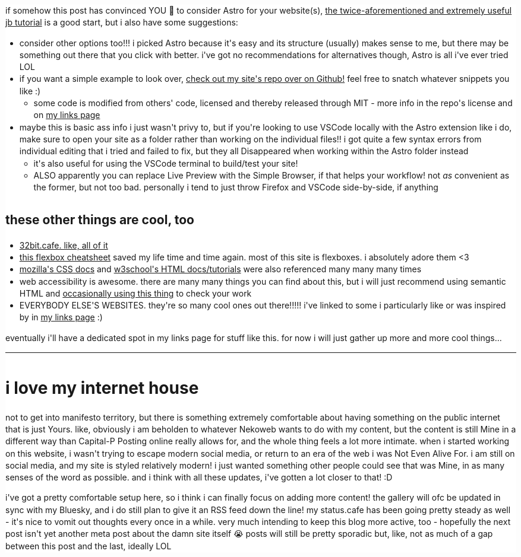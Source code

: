 [^5]: the dream is having this site perfectly functional on both my 3DS and my Vita. being able to improve support for these two while only having to write modern CSS is pretty great!

if somehow this post has convinced YOU 🫵 to consider Astro for your website(s), [the twice-aforementioned and extremely useful jb tutorial](https://jbc.lol/tutorials/astro/) is a good start, but i also have some suggestions:
- consider other options too!!! i picked Astro because it's easy and its structure (usually) makes sense to me, but there may be something out there that you click with better. i've got no recommendations for alternatives though, Astro is all i've ever tried LOL
- if you want a simple example to look over, [check out my site's repo over on Github!](https://github.com/goatgirlclover/goatgirl-website-astro) feel free to snatch whatever snippets you like :)
	- some code is modified from others' code, licensed and thereby released through MIT - more info in the repo's license and on [my links page](/links)
- maybe this is basic ass info i just wasn't privy to, but if you're looking to use VSCode locally with the Astro extension like i do, make sure to open your site as a folder rather than working on the individual files!! i got quite a few syntax errors from individual editing that i tried and failed to fix, but they all Disappeared when working within the Astro folder instead
	- it's also useful for using the VSCode terminal to build/test your site!
	- ALSO apparently you can replace Live Preview with the Simple Browser, if that helps your workflow! not *as* convenient as the former, but not too bad. personally i tend to just throw Firefox and VSCode side-by-side, if anything
## these other things are cool, too
- [32bit.cafe. like, all of it](https://32bit.cafe/cyowebsite/)
- [this flexbox cheatsheet](https://css-tricks.com/snippets/css/a-guide-to-flexbox/) saved my life time and time again. most of this site is flexboxes. i absolutely adore them <3
- [mozilla's CSS docs](https://developer.mozilla.org/en-US/docs/Web/CSS) and [w3school's HTML docs/tutorials](https://www.w3schools.com/Html/html_intro.asp) were also referenced many many many times
- web accessibility is awesome. there are many many things you can find about this, but i will just recommend using semantic HTML and [occasionally using this thing](https://www.ssa.gov/accessibility/andi/help/howtouse.html) to check your work
- EVERYBODY ELSE'S WEBSITES. they're so many cool ones out there!!!!! i've linked to some i particularly like or was inspired by in [my links page](/links) :)

eventually i'll have a dedicated spot in my links page for stuff like this. for now i will just gather up more and more cool things...
***
# i love my internet house
not to get into manifesto territory, but there is something extremely comfortable about having something on the public internet that is just Yours. like, obviously i am beholden to whatever Nekoweb wants to do with my content, but the content is still Mine in a different way than Capital-P Posting online really allows for, and the whole thing feels a lot more intimate. when i started working on this website, i wasn't trying to escape modern social media, or return to an era of the web i was Not Even Alive For. i am still on social media, and my site is styled relatively modern! i just wanted something other people could see that was Mine, in as many senses of the word as possible. and i think with all these updates, i've gotten a lot closer to that! :D

i've got a pretty comfortable setup here, so i think i can finally focus on adding more content! the gallery will ofc be updated in sync with my Bluesky, and i do still plan to give it an RSS feed down the line! my status.cafe has been going pretty steady as well - it's nice to vomit out thoughts every once in a while. very much intending to keep this blog more active, too - hopefully the next post isn't yet another meta post about the damn site itself 😭 posts will still be pretty sporadic but, like, not as much of a gap between this post and the last, ideally LOL


[^1]: i still wish there was a static self-hosted solution out there. kinda like @gsarjeant/tkr, but without needing PHP support. alas!
[^2]: over the years i had Completely Forgotten i first made my Neocities account in June of 2023, but never did anything with it until the next year. i only found out while looking through my site history for this post! so i guess i wouldn't have been affected by this at all! Nekoweb still has other benefits over Neocities though so i'm not pressed
[^3]: this is really funny looking back. if i actually *tried* i would've learned it was in fact *very* possible!! because those restrictions did not apply to me!!!
[^4]: apparently Astro can do plenty more than generate static sites, but *i'm* using it to generate a static site, so it is a static site generator to me and little else